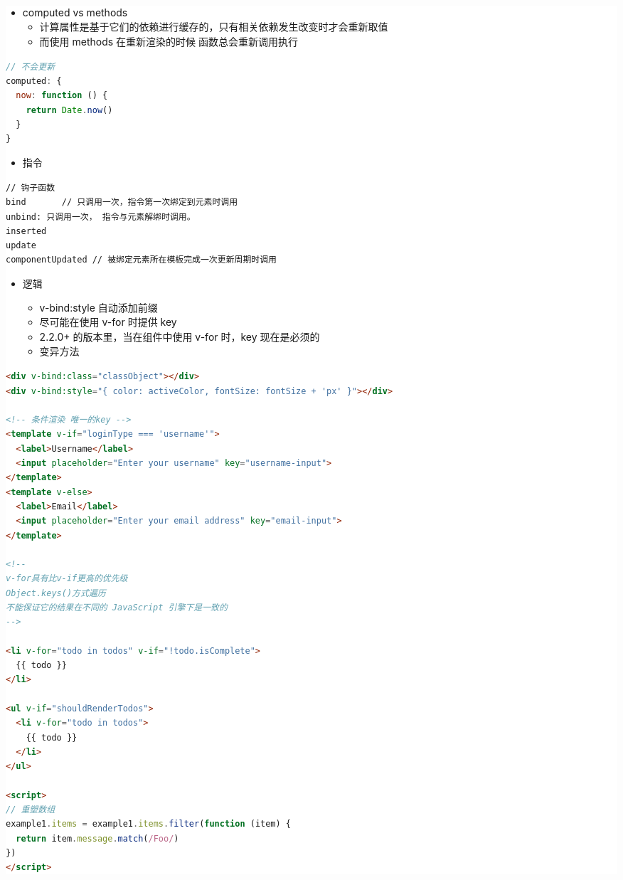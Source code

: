 - computed vs methods
  - 计算属性是基于它们的依赖进行缓存的，只有相关依赖发生改变时才会重新取值
  - 而使用 methods 在重新渲染的时候 函数总会重新调用执行

```js
// 不会更新
computed: {
  now: function () {
    return Date.now()
  }
}
```

- 指令

```shell
// 钩子函数
bind       // 只调用一次，指令第一次绑定到元素时调用
unbind: 只调用一次， 指令与元素解绑时调用。
inserted  
update
componentUpdated // 被绑定元素所在模板完成一次更新周期时调用
```

- 逻辑

  - v-bind:style 自动添加前缀
  - 尽可能在使用 v-for 时提供 key
  - 2.2.0+ 的版本里，当在组件中使用 v-for 时，key 现在是必须的
  - 变异方法

```html
<div v-bind:class="classObject"></div>
<div v-bind:style="{ color: activeColor, fontSize: fontSize + 'px' }"></div>

<!-- 条件渲染 唯一的key -->
<template v-if="loginType === 'username'">
  <label>Username</label>
  <input placeholder="Enter your username" key="username-input">
</template>
<template v-else>
  <label>Email</label>
  <input placeholder="Enter your email address" key="email-input">
</template>

<!--
v-for具有比v-if更高的优先级
Object.keys()方式遍历
不能保证它的结果在不同的 JavaScript 引擎下是一致的
-->

<li v-for="todo in todos" v-if="!todo.isComplete">
  {{ todo }}
</li>

<ul v-if="shouldRenderTodos">
  <li v-for="todo in todos">
    {{ todo }}
  </li>
</ul>

<script>  
// 重塑数组
example1.items = example1.items.filter(function (item) {
  return item.message.match(/Foo/)
})
</script>
```